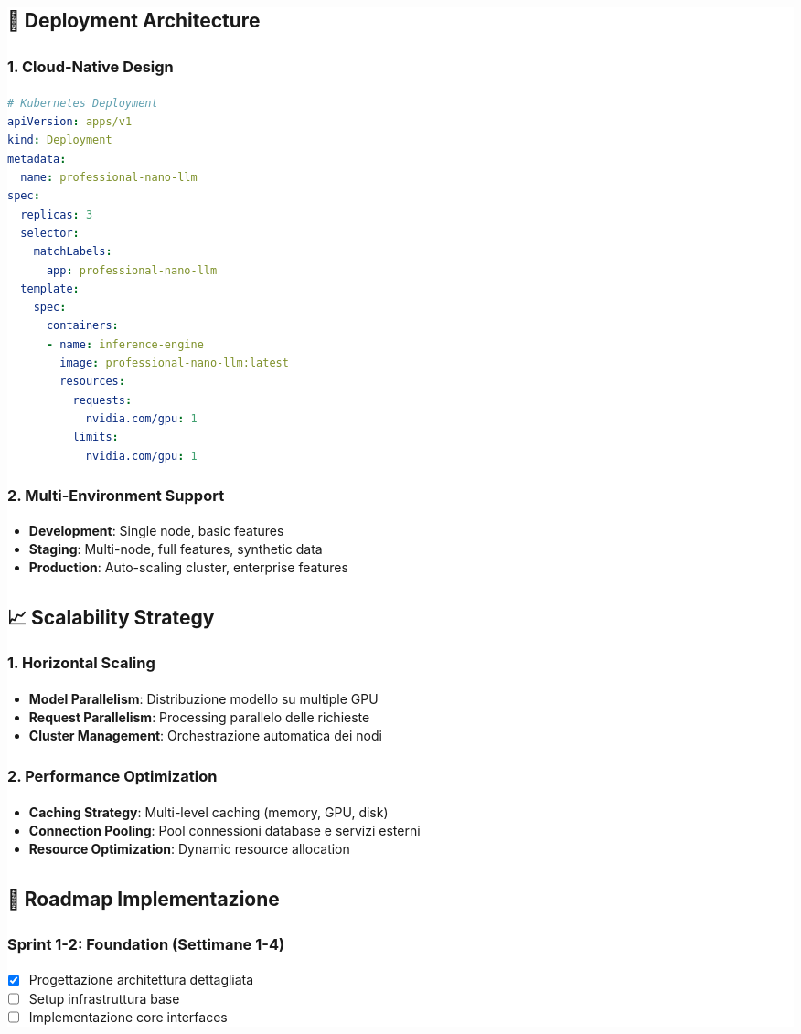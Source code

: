 ## 🚀 Deployment Architecture

### 1. Cloud-Native Design
```yaml
# Kubernetes Deployment
apiVersion: apps/v1
kind: Deployment
metadata:
  name: professional-nano-llm
spec:
  replicas: 3
  selector:
    matchLabels:
      app: professional-nano-llm
  template:
    spec:
      containers:
      - name: inference-engine
        image: professional-nano-llm:latest
        resources:
          requests:
            nvidia.com/gpu: 1
          limits:
            nvidia.com/gpu: 1
```

### 2. Multi-Environment Support
- **Development**: Single node, basic features
- **Staging**: Multi-node, full features, synthetic data
- **Production**: Auto-scaling cluster, enterprise features

## 📈 Scalability Strategy

### 1. Horizontal Scaling
- **Model Parallelism**: Distribuzione modello su multiple GPU
- **Request Parallelism**: Processing parallelo delle richieste
- **Cluster Management**: Orchestrazione automatica dei nodi

### 2. Performance Optimization
- **Caching Strategy**: Multi-level caching (memory, GPU, disk)
- **Connection Pooling**: Pool connessioni database e servizi esterni
- **Resource Optimization**: Dynamic resource allocation

## 🎯 Roadmap Implementazione

### Sprint 1-2: Foundation (Settimane 1-4)
- [x] Progettazione architettura dettagliata
- [ ] Setup infrastruttura base
- [ ] Implementazione core interfaces
